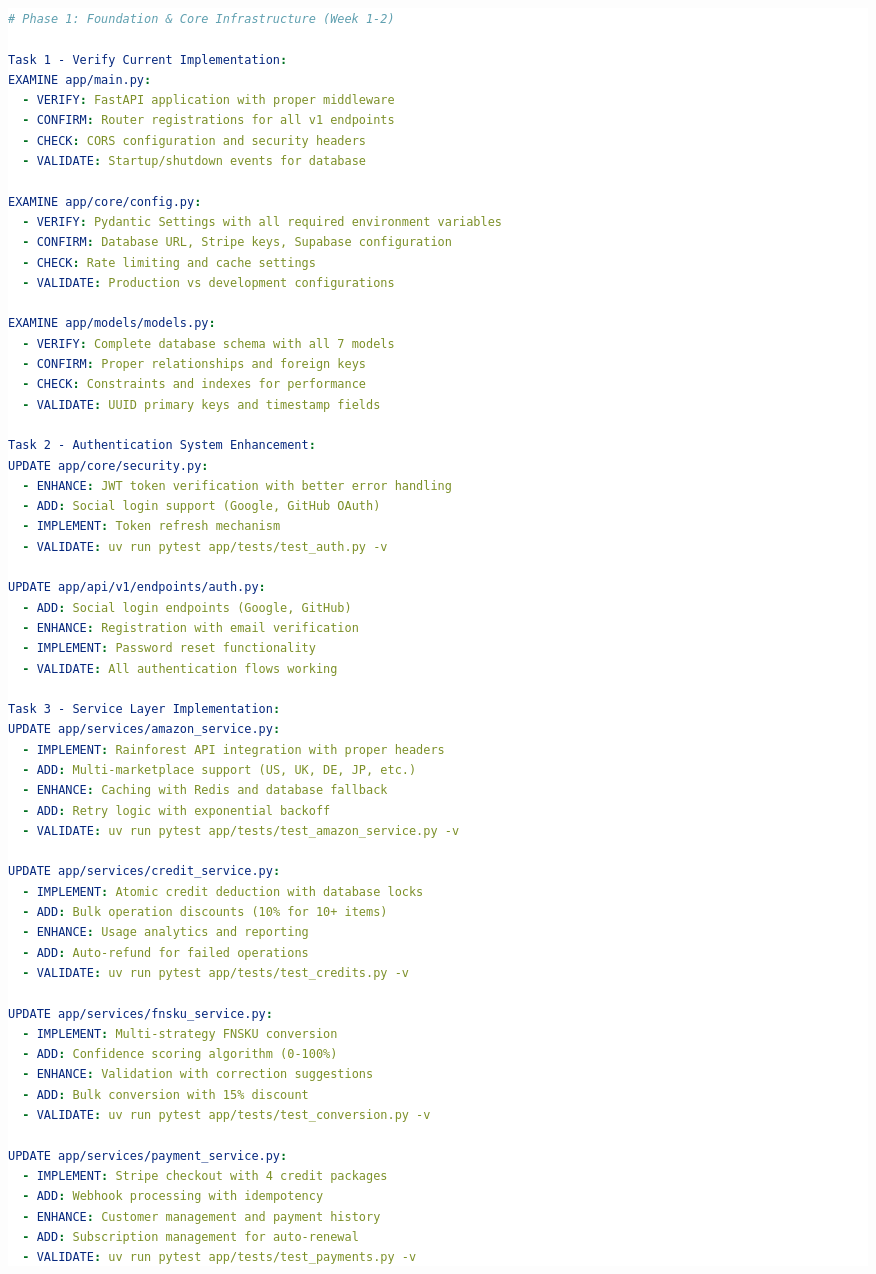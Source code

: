```yaml
# Phase 1: Foundation & Core Infrastructure (Week 1-2)

Task 1 - Verify Current Implementation:
EXAMINE app/main.py:
  - VERIFY: FastAPI application with proper middleware
  - CONFIRM: Router registrations for all v1 endpoints
  - CHECK: CORS configuration and security headers
  - VALIDATE: Startup/shutdown events for database

EXAMINE app/core/config.py:
  - VERIFY: Pydantic Settings with all required environment variables
  - CONFIRM: Database URL, Stripe keys, Supabase configuration
  - CHECK: Rate limiting and cache settings
  - VALIDATE: Production vs development configurations

EXAMINE app/models/models.py:
  - VERIFY: Complete database schema with all 7 models
  - CONFIRM: Proper relationships and foreign keys
  - CHECK: Constraints and indexes for performance
  - VALIDATE: UUID primary keys and timestamp fields

Task 2 - Authentication System Enhancement:
UPDATE app/core/security.py:
  - ENHANCE: JWT token verification with better error handling
  - ADD: Social login support (Google, GitHub OAuth)
  - IMPLEMENT: Token refresh mechanism
  - VALIDATE: uv run pytest app/tests/test_auth.py -v

UPDATE app/api/v1/endpoints/auth.py:
  - ADD: Social login endpoints (Google, GitHub)
  - ENHANCE: Registration with email verification
  - IMPLEMENT: Password reset functionality
  - VALIDATE: All authentication flows working

Task 3 - Service Layer Implementation:
UPDATE app/services/amazon_service.py:
  - IMPLEMENT: Rainforest API integration with proper headers
  - ADD: Multi-marketplace support (US, UK, DE, JP, etc.)
  - ENHANCE: Caching with Redis and database fallback
  - ADD: Retry logic with exponential backoff
  - VALIDATE: uv run pytest app/tests/test_amazon_service.py -v

UPDATE app/services/credit_service.py:
  - IMPLEMENT: Atomic credit deduction with database locks
  - ADD: Bulk operation discounts (10% for 10+ items)
  - ENHANCE: Usage analytics and reporting
  - ADD: Auto-refund for failed operations
  - VALIDATE: uv run pytest app/tests/test_credits.py -v

UPDATE app/services/fnsku_service.py:
  - IMPLEMENT: Multi-strategy FNSKU conversion
  - ADD: Confidence scoring algorithm (0-100%)
  - ENHANCE: Validation with correction suggestions
  - ADD: Bulk conversion with 15% discount
  - VALIDATE: uv run pytest app/tests/test_conversion.py -v

UPDATE app/services/payment_service.py:
  - IMPLEMENT: Stripe checkout with 4 credit packages
  - ADD: Webhook processing with idempotency
  - ENHANCE: Customer management and payment history
  - ADD: Subscription management for auto-renewal
  - VALIDATE: uv run pytest app/tests/test_payments.py -v

```